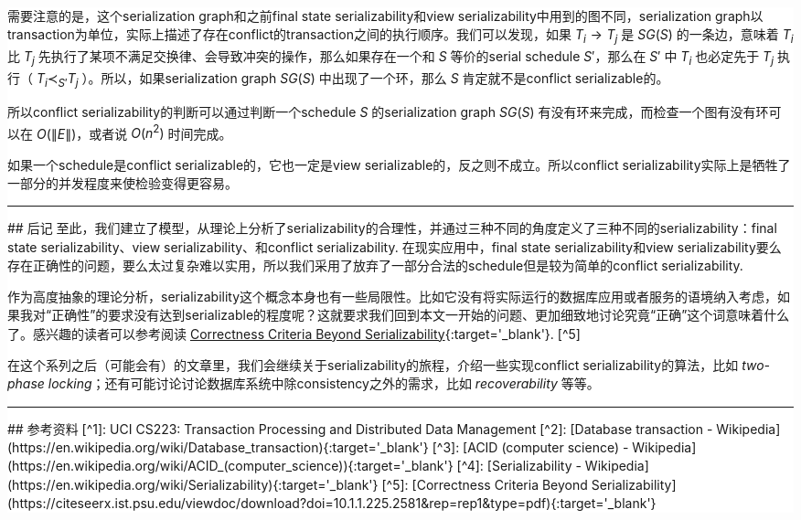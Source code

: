 需要注意的是，这个serialization graph和之前final state serializability和view serializability中用到的图不同，serialization graph以transaction为单位，实际上描述了存在conflict的transaction之间的执行顺序。我们可以发现，如果 $T_i\to T_j$ 是 $SG(S)$ 的一条边，意味着 $T_i$ 比 $T_j$ 先执行了某项不满足交换律、会导致冲突的操作，那么如果存在一个和 $S$ 等价的serial schedule $S'$，那么在 $S'$ 中 $T_i$ 也必定先于 $T_j$ 执行（ $T_i\prec_{S'}T_j$ ）。所以，如果serialization graph $SG(S)$ 中出现了一个环，那么 $S$ 肯定就不是conflict serializable的。

所以conflict serializability的判断可以通过判断一个schedule $S$ 的serialization graph $SG(S)$ 有没有环来完成，而检查一个图有没有环可以在 $O(\|E\|)$，或者说 $O(n^2)$ 时间完成。

如果一个schedule是conflict serializable的，它也一定是view serializable的，反之则不成立。所以conflict serializability实际上是牺牲了一部分的并发程度来使检验变得更容易。

<hr>
## 后记
至此，我们建立了模型，从理论上分析了serializability的合理性，并通过三种不同的角度定义了三种不同的serializability：final state serializability、view serializability、和conflict serializability. 在现实应用中，final state serializability和view serializability要么存在正确性的问题，要么太过复杂难以实用，所以我们采用了放弃了一部分合法的schedule但是较为简单的conflict serializability.

作为高度抽象的理论分析，serializability这个概念本身也有一些局限性。比如它没有将实际运行的数据库应用或者服务的语境纳入考虑，如果我对“正确性”的要求没有达到serializable的程度呢？这就要求我们回到本文一开始的问题、更加细致地讨论究竟“正确”这个词意味着什么了。感兴趣的读者可以参考阅读 [Correctness Criteria Beyond Serializability](https://citeseerx.ist.psu.edu/viewdoc/download?doi=10.1.1.225.2581&rep=rep1&type=pdf){:target='_blank'}. [^5]

在这个系列之后（可能会有）的文章里，我们会继续关于serializability的旅程，介绍一些实现conflict serializability的算法，比如 *two-phase locking*；还有可能讨论讨论数据库系统中除consistency之外的需求，比如 *recoverability* 等等。

<hr>
## 参考资料
[^1]: UCI CS223: Transaction Processing and Distributed Data Management
[^2]: [Database transaction - Wikipedia](https://en.wikipedia.org/wiki/Database_transaction){:target='_blank'}
[^3]: [ACID (computer science) - Wikipedia](https://en.wikipedia.org/wiki/ACID_(computer_science)){:target='_blank'}
[^4]: [Serializability - Wikipedia](https://en.wikipedia.org/wiki/Serializability){:target='_blank'}
[^5]: [Correctness Criteria Beyond Serializability](https://citeseerx.ist.psu.edu/viewdoc/download?doi=10.1.1.225.2581&rep=rep1&type=pdf){:target='_blank'}
